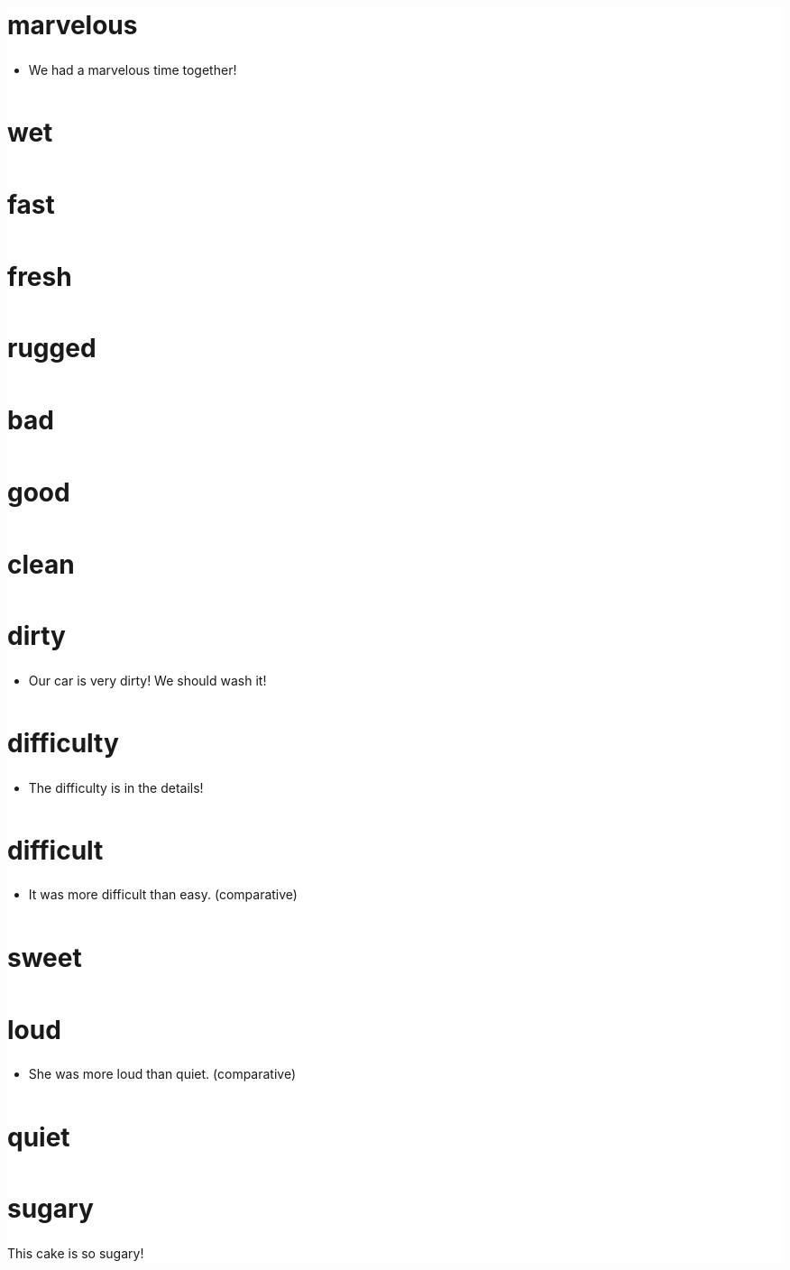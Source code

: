 # marvelous
- We had a marvelous time together!

# wet

# fast


# fresh

# rugged

# bad 

# good

# clean

# dirty
- Our car is very dirty! We should wash it!

# difficulty
- The difficulty is in the details!

# difficult
- It was more difficult than easy. (comparative)


# sweet

# loud
- She was more loud than quiet. (comparative)

# quiet

# sugary
This cake is so sugary!
